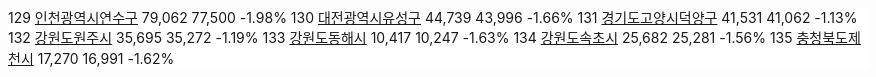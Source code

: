  <tr class="item">
    <td>129</td>
    <td><a href="/apt/인천광역시연수구">인천광역시연수구</a></td>
    <td>79,062</td>
    <td>77,500</td>
    <td>-1.98%</td>
  </tr>

  <tr class="item">
    <td>130</td>
    <td><a href="/apt/대전광역시유성구">대전광역시유성구</a></td>
    <td>44,739</td>
    <td>43,996</td>
    <td>-1.66%</td>
  </tr>

  <tr class="item">
    <td>131</td>
    <td><a href="/apt/경기도고양시덕양구">경기도고양시덕양구</a></td>
    <td>41,531</td>
    <td>41,062</td>
    <td>-1.13%</td>
  </tr>

  <tr class="item">
    <td>132</td>
    <td><a href="/apt/강원도원주시">강원도원주시</a></td>
    <td>35,695</td>
    <td>35,272</td>
    <td>-1.19%</td>
  </tr>

  <tr class="item">
    <td>133</td>
    <td><a href="/apt/강원도동해시">강원도동해시</a></td>
    <td>10,417</td>
    <td>10,247</td>
    <td>-1.63%</td>
  </tr>

  <tr class="item">
    <td>134</td>
    <td><a href="/apt/강원도속초시">강원도속초시</a></td>
    <td>25,682</td>
    <td>25,281</td>
    <td>-1.56%</td>
  </tr>

  <tr class="item">
    <td>135</td>
    <td><a href="/apt/충청북도제천시">충청북도제천시</a></td>
    <td>17,270</td>
    <td>16,991</td>
    <td>-1.62%</td>
  </tr>
